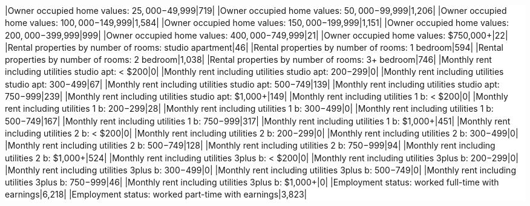 |Owner occupied home values: $25,000-$49,999|719|
|Owner occupied home values: $50,000-$99,999|1,206|
|Owner occupied home values: $100,000-$149,999|1,584|
|Owner occupied home values: $150,000-$199,999|1,151|
|Owner occupied home values: $200,000-$399,999|999|
|Owner occupied home values: $400,000-$749,999|21|
|Owner occupied home values: $750,000+|22|
|Rental properties by number of rooms: studio apartment|46|
|Rental properties by number of rooms: 1 bedroom|594|
|Rental properties by number of rooms: 2 bedroom|1,038|
|Rental properties by number of rooms: 3+ bedroom|746|
|Monthly rent including utilities studio apt: < $200|0|
|Monthly rent including utilities studio apt: $200-$299|0|
|Monthly rent including utilities studio apt: $300-$499|67|
|Monthly rent including utilities studio apt: $500-$749|139|
|Monthly rent including utilities studio apt: $750-$999|239|
|Monthly rent including utilities studio apt: $1,000+|149|
|Monthly rent including utilities 1 b: < $200|0|
|Monthly rent including utilities 1 b: $200-$299|28|
|Monthly rent including utilities 1 b: $300-$499|0|
|Monthly rent including utilities 1 b: $500-$749|167|
|Monthly rent including utilities 1 b: $750-$999|317|
|Monthly rent including utilities 1 b: $1,000+|451|
|Monthly rent including utilities 2 b: < $200|0|
|Monthly rent including utilities 2 b: $200-$299|0|
|Monthly rent including utilities 2 b: $300-$499|0|
|Monthly rent including utilities 2 b: $500-$749|128|
|Monthly rent including utilities 2 b: $750-$999|94|
|Monthly rent including utilities 2 b: $1,000+|524|
|Monthly rent including utilities 3plus b: < $200|0|
|Monthly rent including utilities 3plus b: $200-$299|0|
|Monthly rent including utilities 3plus b: $300-$499|0|
|Monthly rent including utilities 3plus b: $500-$749|0|
|Monthly rent including utilities 3plus b: $750-$999|46|
|Monthly rent including utilities 3plus b: $1,000+|0|
|Employment status: worked full-time with earnings|6,218|
|Employment status: worked part-time with earnings|3,823|